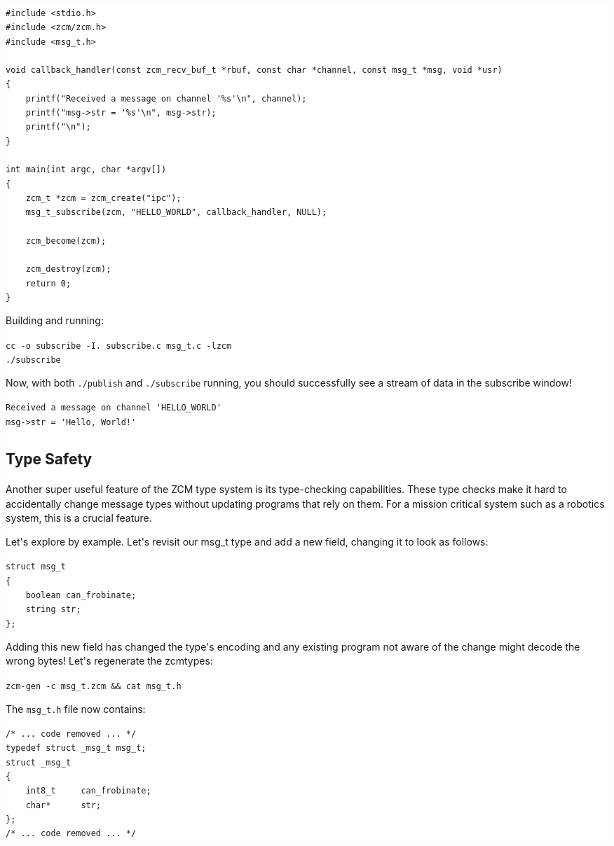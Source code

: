     #include <stdio.h>
    #include <zcm/zcm.h>
    #include <msg_t.h>

    void callback_handler(const zcm_recv_buf_t *rbuf, const char *channel, const msg_t *msg, void *usr)
    {
        printf("Received a message on channel '%s'\n", channel);
        printf("msg->str = '%s'\n", msg->str);
        printf("\n");
    }

    int main(int argc, char *argv[])
    {
        zcm_t *zcm = zcm_create("ipc");
        msg_t_subscribe(zcm, "HELLO_WORLD", callback_handler, NULL);

        zcm_become(zcm);

        zcm_destroy(zcm);
        return 0;
    }

Building and running:

    cc -o subscribe -I. subscribe.c msg_t.c -lzcm
    ./subscribe

Now, with both `./publish` and `./subscribe` running, you should successfully
see a stream of data in the subscribe window!

    Received a message on channel 'HELLO_WORLD'
    msg->str = 'Hello, World!'

## Type Safety

Another super useful feature of the ZCM type system is its type-checking capabilities.
These type checks make it hard to accidentally change message types without updating
programs that rely on them. For a mission critical system such as a robotics system, this
is a crucial feature.

Let's explore by example. Let's revisit our msg\_t type and add a new field, changing
it to look as follows:

    struct msg_t
    {
        boolean can_frobinate;
        string str;
    };

Adding this new field has changed the type's encoding and any existing program not aware
of the change might decode the wrong bytes! Let's regenerate the zcmtypes:

    zcm-gen -c msg_t.zcm && cat msg_t.h

The `msg_t.h` file now contains:

    /* ... code removed ... */
    typedef struct _msg_t msg_t;
    struct _msg_t
    {
        int8_t     can_frobinate;
        char*      str;
    };
    /* ... code removed ... */

